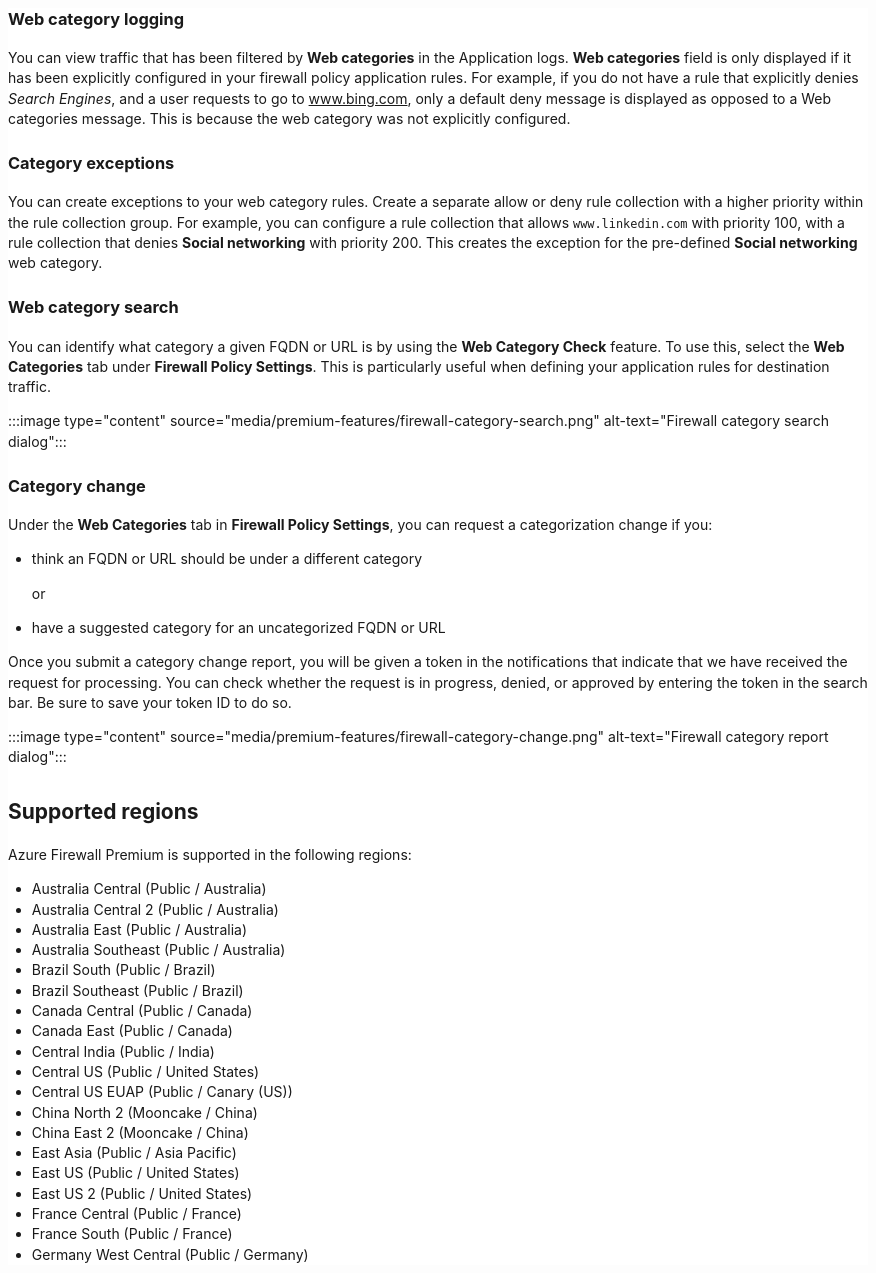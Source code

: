 ### Web category logging
You can view traffic that has been filtered by **Web categories** in the Application logs. **Web categories** field is only displayed if it has been explicitly configured in your firewall policy application rules. For example, if you do not have a rule that explicitly denies *Search Engines*, and a user requests to go to www.bing.com, only a default deny message is displayed as opposed to a Web categories message. This is because the web category was not explicitly configured.

### Category exceptions

You can create exceptions to your web category rules. Create a separate allow or deny rule collection with a higher priority within the rule collection group. For example, you can configure a rule collection that allows `www.linkedin.com` with priority 100, with a rule collection that denies **Social networking** with priority 200. This creates the exception for the pre-defined **Social networking** web category.

### Web category search

You can identify what category a given FQDN or URL is by using the **Web Category Check** feature. To use this, select the **Web Categories** tab under **Firewall Policy Settings**. This is particularly useful when defining your application rules for destination traffic.

:::image type="content" source="media/premium-features/firewall-category-search.png" alt-text="Firewall category search dialog":::

### Category change

Under the **Web Categories** tab in **Firewall Policy Settings**, you can request a categorization change if you: 

- think an FQDN or URL should be under a different category 

   or 

- have a suggested category for an uncategorized FQDN or URL 

 Once you submit a category change report, you will be given a token in the notifications that indicate that we have received the request for processing. You can check whether the request is in progress, denied, or approved by entering the token in the search bar.  Be sure to save your token ID to do so.

:::image type="content" source="media/premium-features/firewall-category-change.png" alt-text="Firewall category report dialog":::

 ## Supported regions

Azure Firewall Premium is supported in the following regions:

- Australia Central (Public / Australia)
- Australia Central 2 (Public / Australia)
- Australia East (Public / Australia)
- Australia Southeast (Public / Australia)
- Brazil South (Public / Brazil)
- Brazil Southeast (Public / Brazil)
- Canada Central (Public / Canada)
- Canada East (Public / Canada)
- Central India (Public / India)
- Central US (Public / United States)
- Central US EUAP (Public / Canary (US))
- China North 2 (Mooncake / China)
- China East 2 (Mooncake / China)
- East Asia (Public / Asia Pacific)
- East US (Public / United States)
- East US 2 (Public / United States)
- France Central (Public / France)
- France South (Public / France)
- Germany West Central (Public / Germany)
